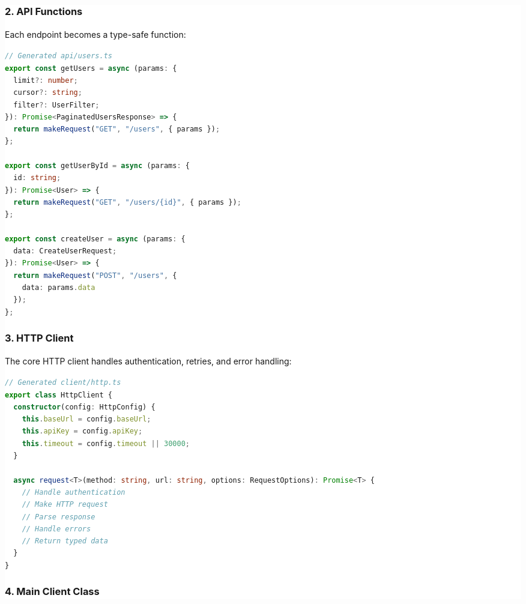 ### 2. API Functions

Each endpoint becomes a type-safe function:

```typescript
// Generated api/users.ts
export const getUsers = async (params: {
  limit?: number;
  cursor?: string;
  filter?: UserFilter;
}): Promise<PaginatedUsersResponse> => {
  return makeRequest("GET", "/users", { params });
};

export const getUserById = async (params: {
  id: string;
}): Promise<User> => {
  return makeRequest("GET", "/users/{id}", { params });
};

export const createUser = async (params: {
  data: CreateUserRequest;
}): Promise<User> => {
  return makeRequest("POST", "/users", {
    data: params.data
  });
};
```

### 3. HTTP Client

The core HTTP client handles authentication, retries, and error handling:

```typescript
// Generated client/http.ts
export class HttpClient {
  constructor(config: HttpConfig) {
    this.baseUrl = config.baseUrl;
    this.apiKey = config.apiKey;
    this.timeout = config.timeout || 30000;
  }

  async request<T>(method: string, url: string, options: RequestOptions): Promise<T> {
    // Handle authentication
    // Make HTTP request
    // Parse response
    // Handle errors
    // Return typed data
  }
}
```

### 4. Main Client Class
